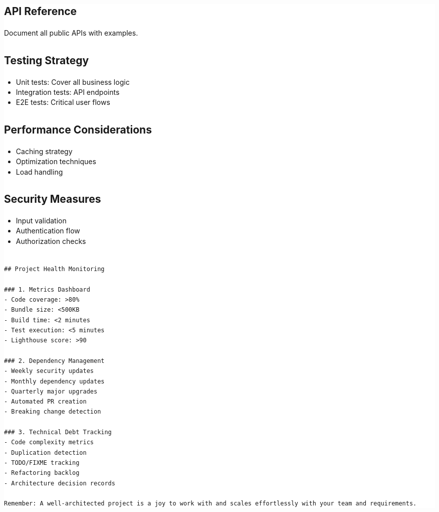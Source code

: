 ## API Reference
Document all public APIs with examples.

## Testing Strategy
- Unit tests: Cover all business logic
- Integration tests: API endpoints
- E2E tests: Critical user flows

## Performance Considerations
- Caching strategy
- Optimization techniques
- Load handling

## Security Measures
- Input validation
- Authentication flow
- Authorization checks
```

## Project Health Monitoring

### 1. Metrics Dashboard
- Code coverage: >80%
- Bundle size: <500KB
- Build time: <2 minutes
- Test execution: <5 minutes
- Lighthouse score: >90

### 2. Dependency Management
- Weekly security updates
- Monthly dependency updates
- Quarterly major upgrades
- Automated PR creation
- Breaking change detection

### 3. Technical Debt Tracking
- Code complexity metrics
- Duplication detection
- TODO/FIXME tracking
- Refactoring backlog
- Architecture decision records

Remember: A well-architected project is a joy to work with and scales effortlessly with your team and requirements.